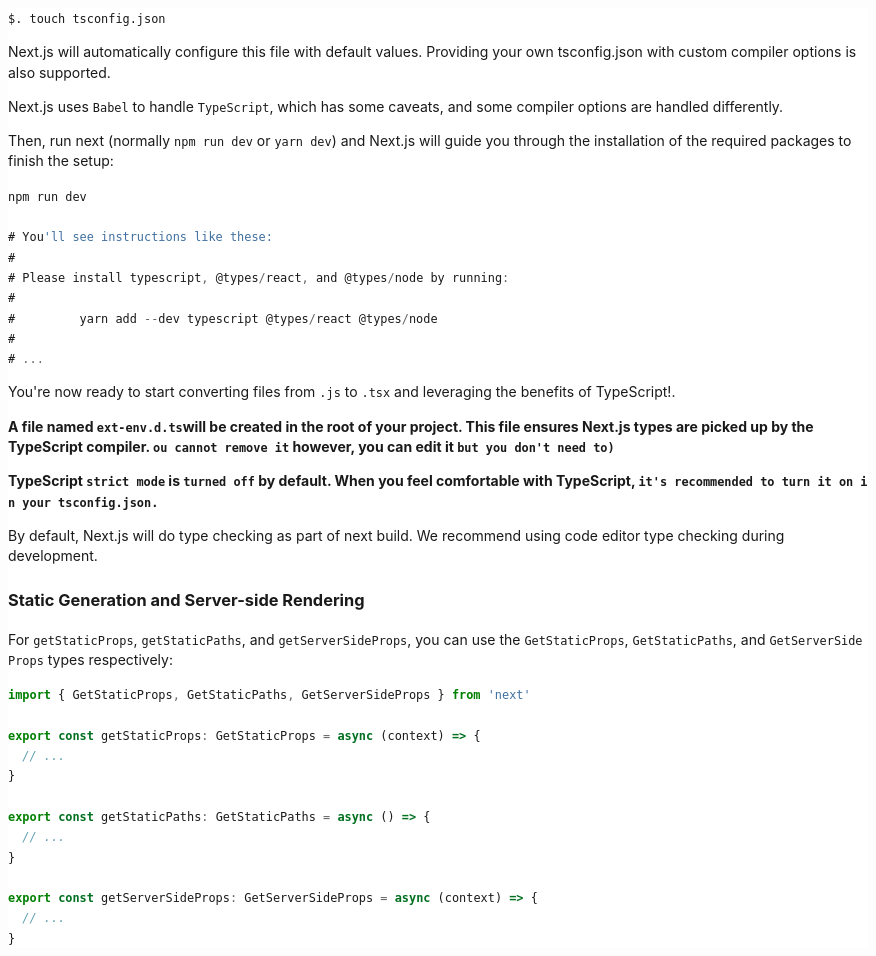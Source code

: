 `$. touch tsconfig.json`

Next.js will automatically configure this file with default values. Providing your own tsconfig.json with custom compiler options is also supported.

Next.js uses `Babel` to handle `TypeScript`, which has some caveats, and some compiler options are handled differently.

Then, run next (normally `npm run dev` or `yarn dev`) and Next.js will guide you through the installation of the required packages to finish the setup:

```js
npm run dev

# You'll see instructions like these:
#
# Please install typescript, @types/react, and @types/node by running:
#
#         yarn add --dev typescript @types/react @types/node
#
# ...
```

You're now ready to start converting files from `.js` to `.tsx` and leveraging the benefits of TypeScript!.

**A file named `ext-env.d.ts`will be created in the root of your project. This file ensures Next.js types are picked up by the TypeScript compiler. `ou cannot remove it` however, you can edit it `but you don't need to)`**

**TypeScript `strict mode` is `turned off` by default. When you feel comfortable with TypeScript, `it's recommended to turn it on in your tsconfig.json.`**

By default, Next.js will do type checking as part of next build. We recommend using code editor type checking during development.

### Static Generation and Server-side Rendering

For `getStaticProps`, `getStaticPaths`, and `getServerSideProps`, you can use the `GetStaticProps`, `GetStaticPaths`, and `GetServerSideProps` types respectively:

```js
import { GetStaticProps, GetStaticPaths, GetServerSideProps } from 'next'

export const getStaticProps: GetStaticProps = async (context) => {
  // ...
}

export const getStaticPaths: GetStaticPaths = async () => {
  // ...
}

export const getServerSideProps: GetServerSideProps = async (context) => {
  // ...
}
```
